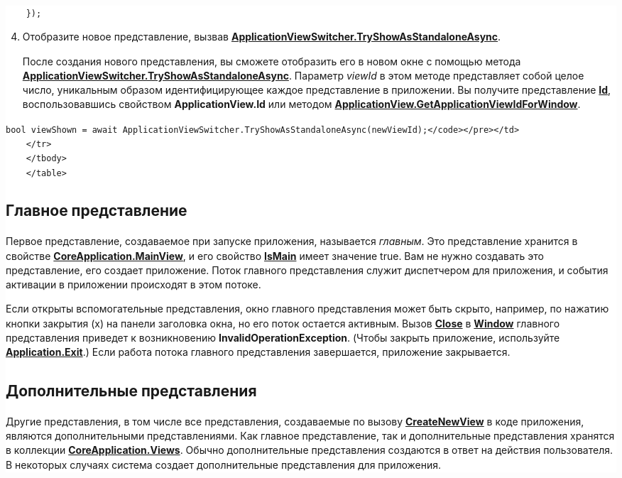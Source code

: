 ```    CSharp
    });
```

4.  Отобразите новое представление, вызвав [**ApplicationViewSwitcher.TryShowAsStandaloneAsync**](https://msdn.microsoft.com/library/windows/apps/dn281101).

    После создания нового представления, вы сможете отобразить его в новом окне с помощью метода [**ApplicationViewSwitcher.TryShowAsStandaloneAsync**](https://msdn.microsoft.com/library/windows/apps/dn281101). Параметр *viewId* в этом методе представляет собой целое число, уникальным образом идентифицирующее каждое представление в приложении. Вы получите представление [**Id**](https://msdn.microsoft.com/library/windows/apps/dn281120), воспользовавшись свойством **ApplicationView.Id** или методом [**ApplicationView.GetApplicationViewIdForWindow**](https://msdn.microsoft.com/library/windows/apps/dn281109).

```    CSharp
bool viewShown = await ApplicationViewSwitcher.TryShowAsStandaloneAsync(newViewId);</code></pre></td>
    </tr>
    </tbody>
    </table>
```

## <span id="The_main_view"></span><span id="the_main_view"></span><span id="THE_MAIN_VIEW"></span>Главное представление


Первое представление, создаваемое при запуске приложения, называется *главным*. Это представление хранится в свойстве [**CoreApplication.MainView**](https://msdn.microsoft.com/library/windows/apps/hh700465), и его свойство [**IsMain**](https://msdn.microsoft.com/library/windows/apps/hh700452) имеет значение true. Вам не нужно создавать это представление, его создает приложение. Поток главного представления служит диспетчером для приложения, и события активации в приложении происходят в этом потоке.

Если открыты вспомогательные представления, окно главного представления может быть скрыто, например, по нажатию кнопки закрытия (x) на панели заголовка окна, но его поток остается активным. Вызов [**Close**](https://msdn.microsoft.com/library/windows/apps/br209049) в [**Window**](https://msdn.microsoft.com/library/windows/apps/br209041) главного представления приведет к возникновению **InvalidOperationException**. (Чтобы закрыть приложение, используйте [**Application.Exit**](https://msdn.microsoft.com/library/windows/apps/br242327).) Если работа потока главного представления завершается, приложение закрывается.

## <span id="Secondary_views"></span><span id="secondary_views"></span><span id="SECONDARY_VIEWS"></span>Дополнительные представления


Другие представления, в том числе все представления, создаваемые по вызову [**CreateNewView**](https://msdn.microsoft.com/library/windows/apps/dn297278) в коде приложения, являются дополнительными представлениями. Как главное представление, так и дополнительные представления хранятся в коллекции [**CoreApplication.Views**](https://msdn.microsoft.com/library/windows/apps/br205861). Обычно дополнительные представления создаются в ответ на действия пользователя. В некоторых случаях система создает дополнительные представления для приложения.
